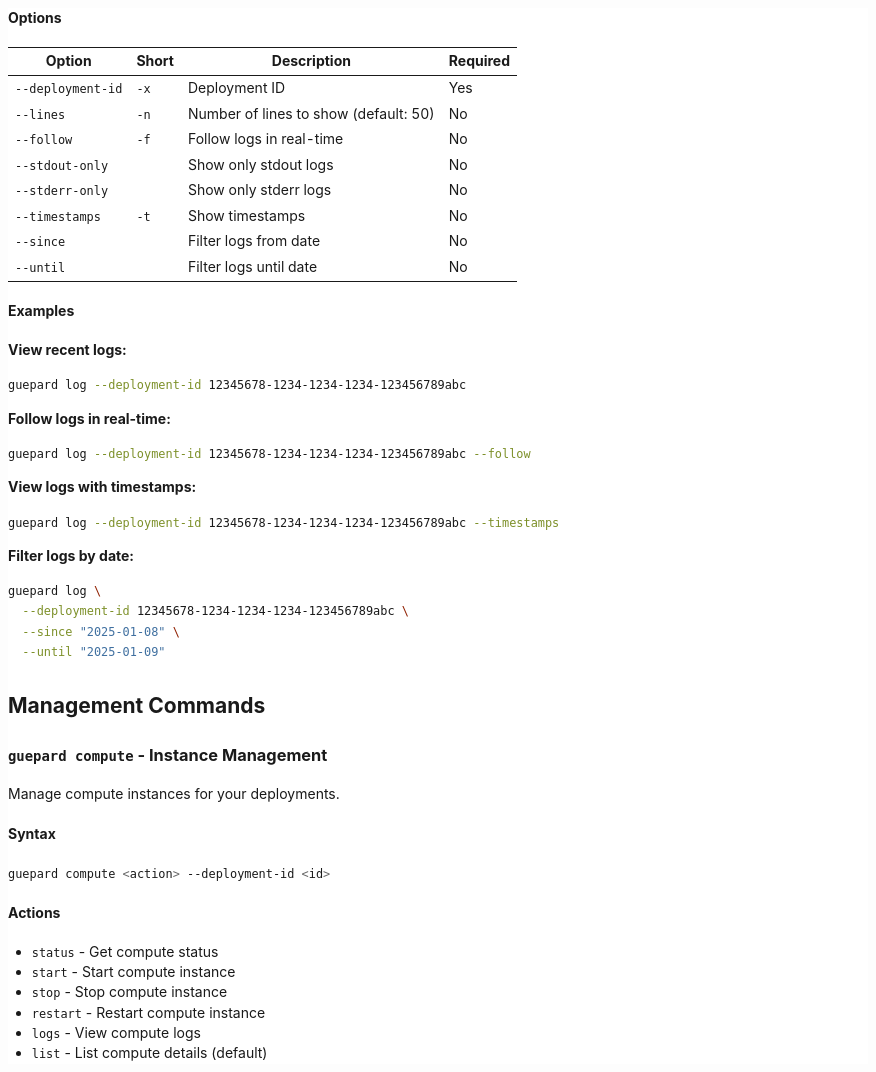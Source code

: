 #### Options
| Option | Short | Description | Required |
|--------|-------|-------------|----------|
| `--deployment-id` | `-x` | Deployment ID | Yes |
| `--lines` | `-n` | Number of lines to show (default: 50) | No |
| `--follow` | `-f` | Follow logs in real-time | No |
| `--stdout-only` | | Show only stdout logs | No |
| `--stderr-only` | | Show only stderr logs | No |
| `--timestamps` | `-t` | Show timestamps | No |
| `--since` | | Filter logs from date | No |
| `--until` | | Filter logs until date | No |

#### Examples

**View recent logs:**
```bash
guepard log --deployment-id 12345678-1234-1234-1234-123456789abc
```

**Follow logs in real-time:**
```bash
guepard log --deployment-id 12345678-1234-1234-1234-123456789abc --follow
```

**View logs with timestamps:**
```bash
guepard log --deployment-id 12345678-1234-1234-1234-123456789abc --timestamps
```

**Filter logs by date:**
```bash
guepard log \
  --deployment-id 12345678-1234-1234-1234-123456789abc \
  --since "2025-01-08" \
  --until "2025-01-09"
```

## Management Commands

### `guepard compute` - Instance Management

Manage compute instances for your deployments.

#### Syntax
```bash
guepard compute <action> --deployment-id <id>
```

#### Actions
- `status` - Get compute status
- `start` - Start compute instance
- `stop` - Stop compute instance
- `restart` - Restart compute instance
- `logs` - View compute logs
- `list` - List compute details (default)
